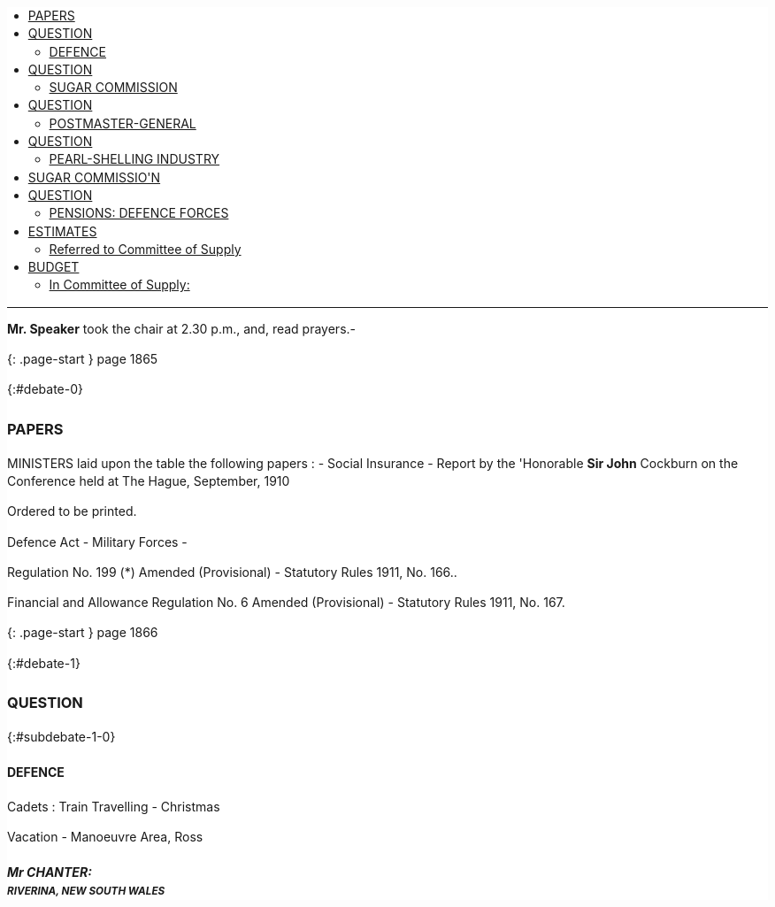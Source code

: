 
* [PAPERS](#debate-0)
* [QUESTION](#debate-1)
    * [DEFENCE](#subdebate-1-0)
* [QUESTION](#debate-2)
    * [SUGAR COMMISSION](#subdebate-2-0)
* [QUESTION](#debate-3)
    * [POSTMASTER-GENERAL](#subdebate-3-0)
* [QUESTION](#debate-4)
    * [PEARL-SHELLING INDUSTRY](#subdebate-4-0)
* [SUGAR COMMISSIO'N](#debate-5)
* [QUESTION](#debate-6)
    * [PENSIONS: DEFENCE FORCES](#subdebate-6-0)
* [ESTIMATES](#debate-7)
    * [Referred to Committee of Supply](#subdebate-7-0)
* [BUDGET](#debate-8)
    * [In Committee of Supply:](#subdebate-8-0)


----


 **Mr. Speaker** took the chair at 2.30 p.m., and, read prayers.- 

{: .page-start }
page 1865

{:#debate-0}
### PAPERS

MINISTERS laid upon the table the following papers : - Social Insurance - Report by the 'Honorable  **Sir John**  Cockburn on the Conference held at The Hague, September, 1910 

Ordered to be printed. 

Defence Act - Military Forces - 

Regulation No. 199 (*) Amended (Provisional) - Statutory Rules 1911, No. 166.. 

Financial and Allowance Regulation No. 6 Amended (Provisional) - Statutory Rules 1911, No. 167. 

{: .page-start }
page 1866

{:#debate-1}
### QUESTION

{:#subdebate-1-0}
#### DEFENCE

Cadets : Train Travelling - Christmas

Vacation - Manoeuvre Area, Ross

##### Mr CHANTER:<br><small class="text-muted">RIVERINA, NEW SOUTH WALES</small>

